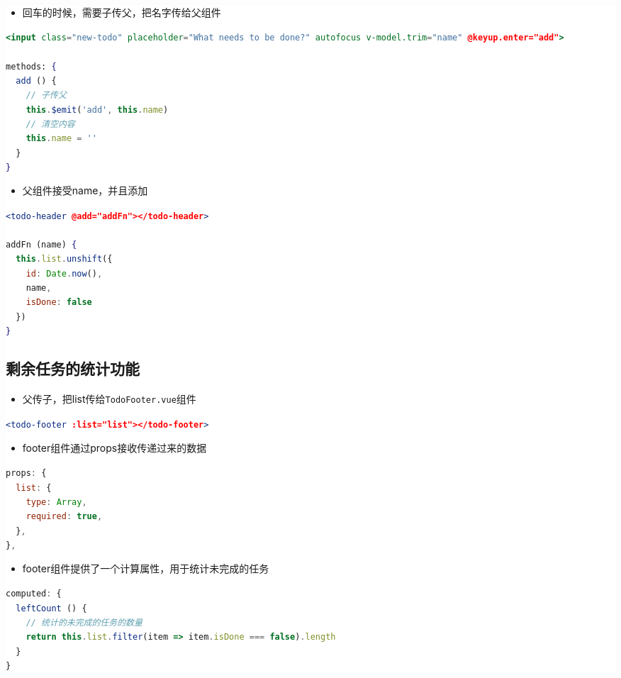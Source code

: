 + 回车的时候，需要子传父，把名字传给父组件

```jsx
<input class="new-todo" placeholder="What needs to be done?" autofocus v-model.trim="name" @keyup.enter="add">

methods: {
  add () {
    // 子传父
    this.$emit('add', this.name)
    // 清空内容
    this.name = ''
  }
}
```

+ 父组件接受name，并且添加

```jsx
<todo-header @add="addFn"></todo-header>

addFn (name) {
  this.list.unshift({
    id: Date.now(),
    name,
    isDone: false
  })
}
```

## 剩余任务的统计功能

+ 父传子，把list传给`TodoFooter.vue`组件

```jsx
<todo-footer :list="list"></todo-footer>
```

+ footer组件通过props接收传递过来的数据

```jsx
props: {
  list: {
    type: Array,
    required: true,
  },
},
```

+ footer组件提供了一个计算属性，用于统计未完成的任务

```jsx
computed: {
  leftCount () {
    // 统计的未完成的任务的数量
    return this.list.filter(item => item.isDone === false).length
  }
}
```
